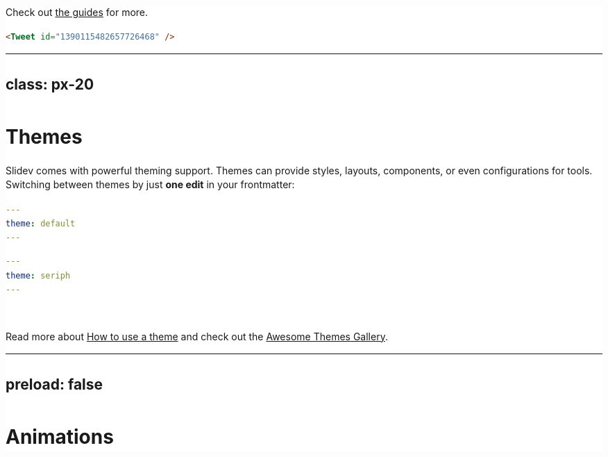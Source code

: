 
<Counter :count="10" m="t-4" />

Check out [the guides](https://sli.dev/builtin/components.html) for more.

</div>
<div>

```html
<Tweet id="1390115482657726468" />
```

<Tweet id="1390115482657726468" scale="0.65" />

</div>
</div>




---
class: px-20
---

# Themes

Slidev comes with powerful theming support. Themes can provide styles, layouts, components, or even configurations for tools. Switching between themes by just **one edit** in your frontmatter:

<div grid="~ cols-2 gap-2" m="t-2">

```yaml
---
theme: default
---
```

```yaml
---
theme: seriph
---
```

<img border="rounded" src="https://github.com/slidevjs/themes/blob/main/screenshots/theme-default/01.png?raw=true" alt="">

<img border="rounded" src="https://github.com/slidevjs/themes/blob/main/screenshots/theme-seriph/01.png?raw=true" alt="">

</div>

Read more about [How to use a theme](https://sli.dev/themes/use.html) and
check out the [Awesome Themes Gallery](https://sli.dev/themes/gallery.html).

---
preload: false
---

# Animations
